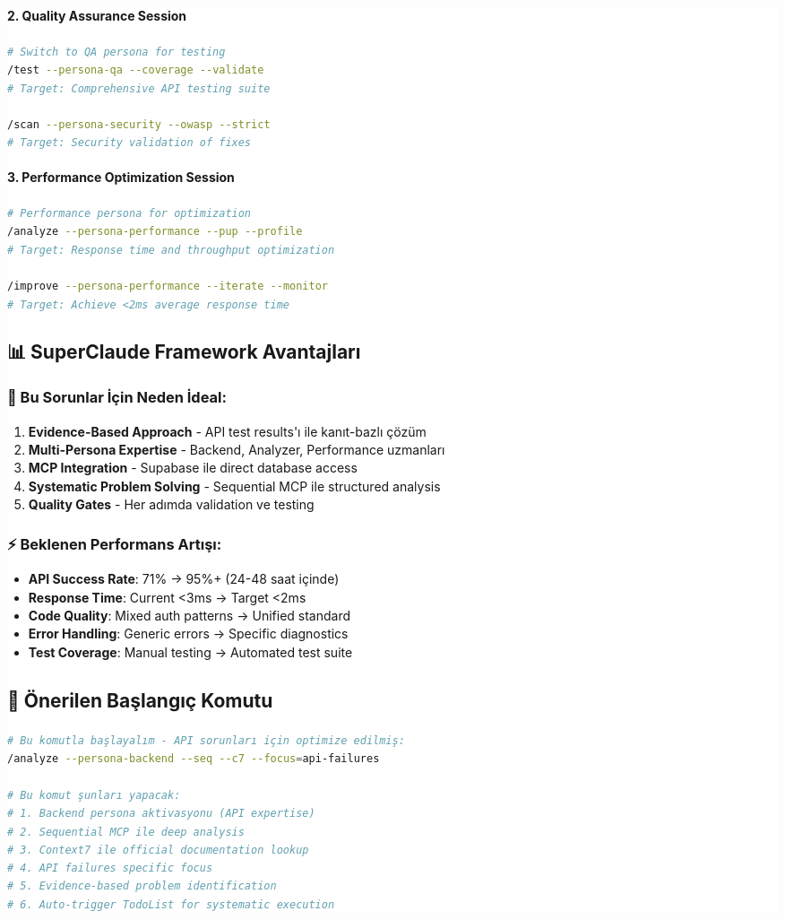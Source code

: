 #### **2. Quality Assurance Session**

```bash
# Switch to QA persona for testing
/test --persona-qa --coverage --validate
# Target: Comprehensive API testing suite

/scan --persona-security --owasp --strict
# Target: Security validation of fixes
```

#### **3. Performance Optimization Session**

```bash
# Performance persona for optimization
/analyze --persona-performance --pup --profile
# Target: Response time and throughput optimization

/improve --persona-performance --iterate --monitor
# Target: Achieve <2ms average response time
```

## 📊 SuperClaude Framework Avantajları

### **🎯 Bu Sorunlar İçin Neden İdeal:**

1. **Evidence-Based Approach** - API test results'ı ile kanıt-bazlı çözüm
2. **Multi-Persona Expertise** - Backend, Analyzer, Performance uzmanları
3. **MCP Integration** - Supabase ile direct database access
4. **Systematic Problem Solving** - Sequential MCP ile structured analysis
5. **Quality Gates** - Her adımda validation ve testing

### **⚡ Beklenen Performans Artışı:**

- **API Success Rate**: 71% → 95%+ (24-48 saat içinde)
- **Response Time**: Current <3ms → Target <2ms
- **Code Quality**: Mixed auth patterns → Unified standard
- **Error Handling**: Generic errors → Specific diagnostics
- **Test Coverage**: Manual testing → Automated test suite

## 🎯 Önerilen Başlangıç Komutu

```bash
# Bu komutla başlayalım - API sorunları için optimize edilmiş:
/analyze --persona-backend --seq --c7 --focus=api-failures

# Bu komut şunları yapacak:
# 1. Backend persona aktivasyonu (API expertise)
# 2. Sequential MCP ile deep analysis
# 3. Context7 ile official documentation lookup
# 4. API failures specific focus
# 5. Evidence-based problem identification
# 6. Auto-trigger TodoList for systematic execution
```
